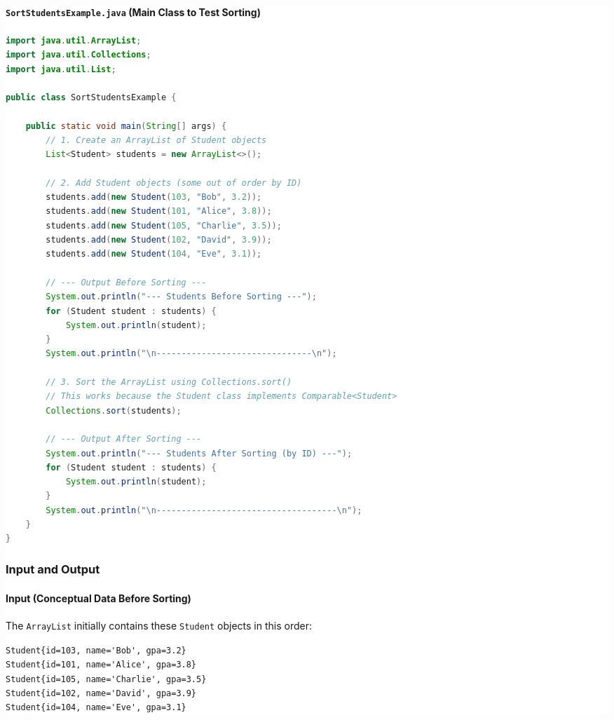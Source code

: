 #### `SortStudentsExample.java` (Main Class to Test Sorting)

```java
import java.util.ArrayList;
import java.util.Collections;
import java.util.List;

public class SortStudentsExample {

    public static void main(String[] args) {
        // 1. Create an ArrayList of Student objects
        List<Student> students = new ArrayList<>();

        // 2. Add Student objects (some out of order by ID)
        students.add(new Student(103, "Bob", 3.2));
        students.add(new Student(101, "Alice", 3.8));
        students.add(new Student(105, "Charlie", 3.5));
        students.add(new Student(102, "David", 3.9));
        students.add(new Student(104, "Eve", 3.1));

        // --- Output Before Sorting ---
        System.out.println("--- Students Before Sorting ---");
        for (Student student : students) {
            System.out.println(student);
        }
        System.out.println("\n-------------------------------\n");

        // 3. Sort the ArrayList using Collections.sort()
        // This works because the Student class implements Comparable<Student>
        Collections.sort(students);

        // --- Output After Sorting ---
        System.out.println("--- Students After Sorting (by ID) ---");
        for (Student student : students) {
            System.out.println(student);
        }
        System.out.println("\n------------------------------------\n");
    }
}
```

### Input and Output

#### Input (Conceptual Data Before Sorting)

The `ArrayList` initially contains these `Student` objects in this order:
```
Student{id=103, name='Bob', gpa=3.2}
Student{id=101, name='Alice', gpa=3.8}
Student{id=105, name='Charlie', gpa=3.5}
Student{id=102, name='David', gpa=3.9}
Student{id=104, name='Eve', gpa=3.1}
```
